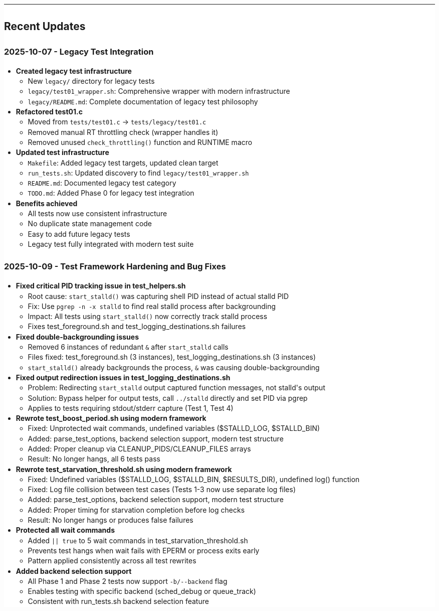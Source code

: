 
---

## Recent Updates

### 2025-10-07 - Legacy Test Integration
- **Created legacy test infrastructure**
  - New `legacy/` directory for legacy tests
  - `legacy/test01_wrapper.sh`: Comprehensive wrapper with modern infrastructure
  - `legacy/README.md`: Complete documentation of legacy test philosophy
- **Refactored test01.c**
  - Moved from `tests/test01.c` → `tests/legacy/test01.c`
  - Removed manual RT throttling check (wrapper handles it)
  - Removed unused `check_throttling()` function and RUNTIME macro
- **Updated test infrastructure**
  - `Makefile`: Added legacy test targets, updated clean target
  - `run_tests.sh`: Updated discovery to find `legacy/test01_wrapper.sh`
  - `README.md`: Documented legacy test category
  - `TODO.md`: Added Phase 0 for legacy test integration
- **Benefits achieved**
  - All tests now use consistent infrastructure
  - No duplicate state management code
  - Easy to add future legacy tests
  - Legacy test fully integrated with modern test suite

### 2025-10-09 - Test Framework Hardening and Bug Fixes
- **Fixed critical PID tracking issue in test_helpers.sh**
  - Root cause: `start_stalld()` was capturing shell PID instead of actual stalld PID
  - Fix: Use `pgrep -n -x stalld` to find real stalld process after backgrounding
  - Impact: All tests using `start_stalld()` now correctly track stalld process
  - Fixes test_foreground.sh and test_logging_destinations.sh failures
- **Fixed double-backgrounding issues**
  - Removed 6 instances of redundant `&` after `start_stalld` calls
  - Files fixed: test_foreground.sh (3 instances), test_logging_destinations.sh (3 instances)
  - `start_stalld()` already backgrounds the process, `&` was causing double-backgrounding
- **Fixed output redirection issues in test_logging_destinations.sh**
  - Problem: Redirecting `start_stalld` output captured function messages, not stalld's output
  - Solution: Bypass helper for output tests, call `../stalld` directly and set PID via pgrep
  - Applies to tests requiring stdout/stderr capture (Test 1, Test 4)
- **Rewrote test_boost_period.sh using modern framework**
  - Fixed: Unprotected wait commands, undefined variables ($STALLD_LOG, $STALLD_BIN)
  - Added: parse_test_options, backend selection support, modern test structure
  - Added: Proper cleanup via CLEANUP_PIDS/CLEANUP_FILES arrays
  - Result: No longer hangs, all 6 tests pass
- **Rewrote test_starvation_threshold.sh using modern framework**
  - Fixed: Undefined variables ($STALLD_LOG, $STALLD_BIN, $RESULTS_DIR), undefined log() function
  - Fixed: Log file collision between test cases (Tests 1-3 now use separate log files)
  - Added: parse_test_options, backend selection support, modern test structure
  - Added: Proper timing for starvation completion before log checks
  - Result: No longer hangs or produces false failures
- **Protected all wait commands**
  - Added `|| true` to 5 wait commands in test_starvation_threshold.sh
  - Prevents test hangs when wait fails with EPERM or process exits early
  - Pattern applied consistently across all test rewrites
- **Added backend selection support**
  - All Phase 1 and Phase 2 tests now support `-b/--backend` flag
  - Enables testing with specific backend (sched_debug or queue_track)
  - Consistent with run_tests.sh backend selection feature
